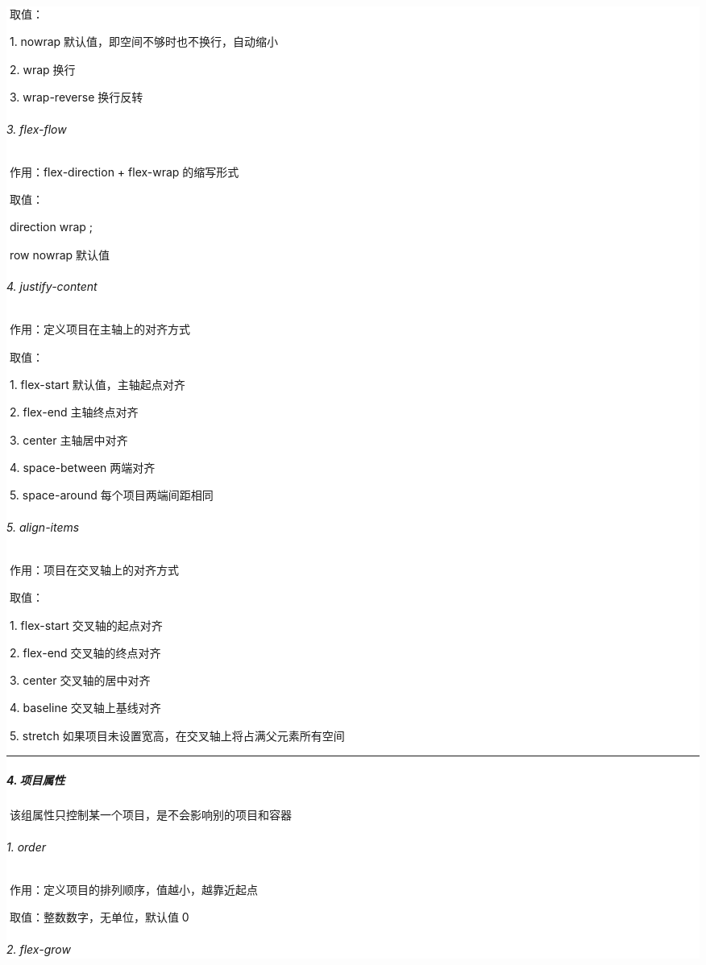 ​	取值：

​		1. nowrap 默认值，即空间不够时也不换行，自动缩小

​		2. wrap 换行

​		3. wrap-reverse 换行反转

###### 3. flex-flow

​	作用：flex-direction + flex-wrap 的缩写形式

​	取值：

​		direction wrap ;

​		row nowrap 默认值

###### 4. justify-content

​	作用：定义项目在主轴上的对齐方式

​	取值：

​		1. flex-start 默认值，主轴起点对齐

​		2. flex-end 主轴终点对齐

​		3. center 主轴居中对齐

​		4. space-between 两端对齐

​		5. space-around 每个项目两端间距相同

###### 5. align-items

​	作用：项目在交叉轴上的对齐方式

​	取值：

​		1. flex-start 交叉轴的起点对齐

​		2. flex-end 交叉轴的终点对齐

​		3. center 交叉轴的居中对齐

​		4. baseline 交叉轴上基线对齐

​		5. stretch 如果项目未设置宽高，在交叉轴上将占满父元素所有空间

------

##### 4. 项目属性

​	该组属性只控制某一个项目，是不会影响别的项目和容器

###### 1. order

​	作用：定义项目的排列顺序，值越小，越靠近起点

​	取值：整数数字，无单位，默认值 0

###### 2. flex-grow
